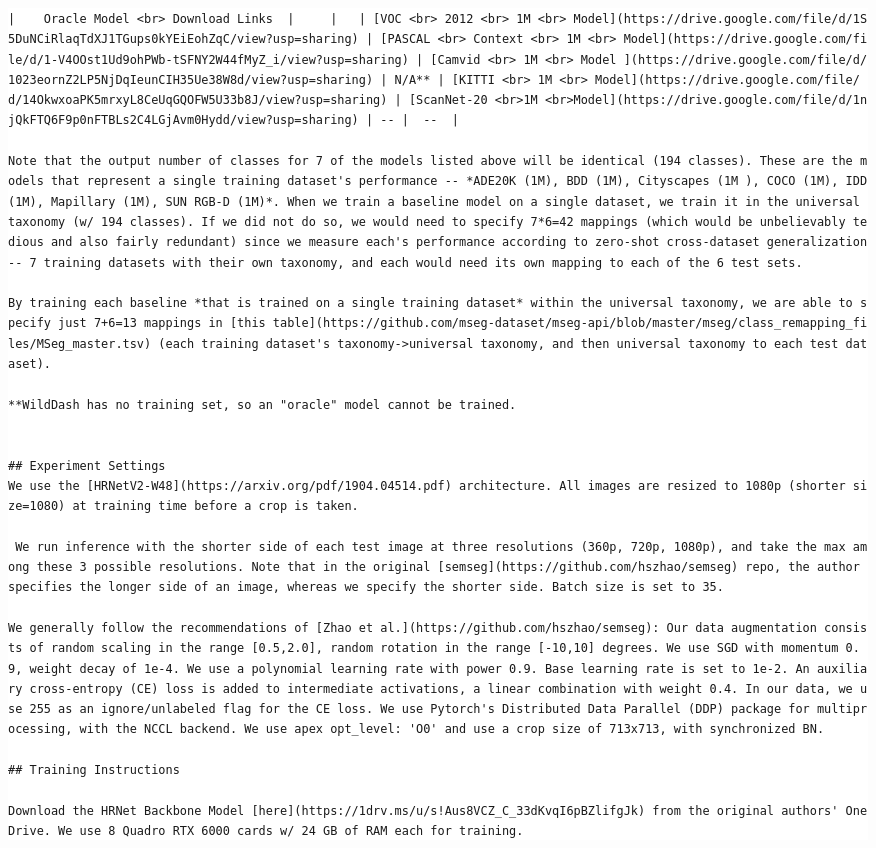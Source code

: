 ```
|    Oracle Model <br> Download Links  |     |   | [VOC <br> 2012 <br> 1M <br> Model](https://drive.google.com/file/d/1S5DuNCiRlaqTdXJ1TGups0kYEiEohZqC/view?usp=sharing) | [PASCAL <br> Context <br> 1M <br> Model](https://drive.google.com/file/d/1-V4OOst1Ud9ohPWb-tSFNY2W44fMyZ_i/view?usp=sharing) | [Camvid <br> 1M <br> Model ](https://drive.google.com/file/d/1023eornZ2LP5NjDqIeunCIH35Ue38W8d/view?usp=sharing) | N/A** | [KITTI <br> 1M <br> Model](https://drive.google.com/file/d/14OkwxoaPK5mrxyL8CeUqGQOFW5U33b8J/view?usp=sharing) | [ScanNet-20 <br>1M <br>Model](https://drive.google.com/file/d/1njQkFTQ6F9p0nFTBLs2C4LGjAvm0Hydd/view?usp=sharing) | -- |  --  |

Note that the output number of classes for 7 of the models listed above will be identical (194 classes). These are the models that represent a single training dataset's performance -- *ADE20K (1M), BDD (1M), Cityscapes (1M ), COCO (1M), IDD (1M), Mapillary (1M), SUN RGB-D (1M)*. When we train a baseline model on a single dataset, we train it in the universal taxonomy (w/ 194 classes). If we did not do so, we would need to specify 7*6=42 mappings (which would be unbelievably tedious and also fairly redundant) since we measure each's performance according to zero-shot cross-dataset generalization -- 7 training datasets with their own taxonomy, and each would need its own mapping to each of the 6 test sets. 

By training each baseline *that is trained on a single training dataset* within the universal taxonomy, we are able to specify just 7+6=13 mappings in [this table](https://github.com/mseg-dataset/mseg-api/blob/master/mseg/class_remapping_files/MSeg_master.tsv) (each training dataset's taxonomy->universal taxonomy, and then universal taxonomy to each test dataset).

**WildDash has no training set, so an "oracle" model cannot be trained.


## Experiment Settings
We use the [HRNetV2-W48](https://arxiv.org/pdf/1904.04514.pdf) architecture. All images are resized to 1080p (shorter size=1080) at training time before a crop is taken.

 We run inference with the shorter side of each test image at three resolutions (360p, 720p, 1080p), and take the max among these 3 possible resolutions. Note that in the original [semseg](https://github.com/hszhao/semseg) repo, the author specifies the longer side of an image, whereas we specify the shorter side. Batch size is set to 35.

We generally follow the recommendations of [Zhao et al.](https://github.com/hszhao/semseg): Our data augmentation consists of random scaling in the range [0.5,2.0], random rotation in the range [-10,10] degrees. We use SGD with momentum 0.9, weight decay of 1e-4. We use a polynomial learning rate with power 0.9. Base learning rate is set to 1e-2. An auxiliary cross-entropy (CE) loss is added to intermediate activations, a linear combination with weight 0.4. In our data, we use 255 as an ignore/unlabeled flag for the CE loss. We use Pytorch's Distributed Data Parallel (DDP) package for multiprocessing, with the NCCL backend. We use apex opt_level: 'O0' and use a crop size of 713x713, with synchronized BN.

## Training Instructions

Download the HRNet Backbone Model [here](https://1drv.ms/u/s!Aus8VCZ_C_33dKvqI6pBZlifgJk) from the original authors' OneDrive. We use 8 Quadro RTX 6000 cards w/ 24 GB of RAM each for training.
